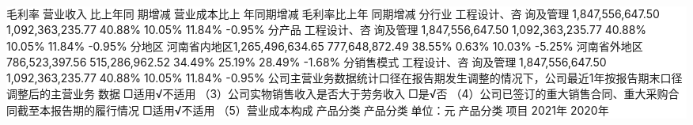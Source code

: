 毛利率
营业收入
比上年同
期增减
营业成本比上
年同期增减
毛利率比上年
同期增减
分行业
工程设计、咨
询及管理
1,847,556,647.50
1,092,363,235.77
40.88%
10.05%
11.84%
-0.95%
分产品
工程设计、咨
询及管理
1,847,556,647.50
1,092,363,235.77
40.88%
10.05%
11.84%
-0.95%
分地区
河南省内地区1,265,496,634.65
777,648,872.49
38.55%
0.63%
10.03%
-5.25%
河南省外地区
786,523,397.56
515,286,962.52
34.49%
25.19%
28.49%
-1.68%
分销售模式
工程设计、咨
询及管理
1,847,556,647.50
1,092,363,235.77
40.88%
10.05%
11.84%
-0.95%
公司主营业务数据统计口径在报告期发生调整的情况下，公司最近1年按报告期末口径调整后的主营业务
数据
□适用√不适用
（3）公司实物销售收入是否大于劳务收入
□是√否
（4）公司已签订的重大销售合同、重大采购合同截至本报告期的履行情况
□适用√不适用
（5）营业成本构成
产品分类
产品分类
单位：元
产品分类
项目
2021年
2020年